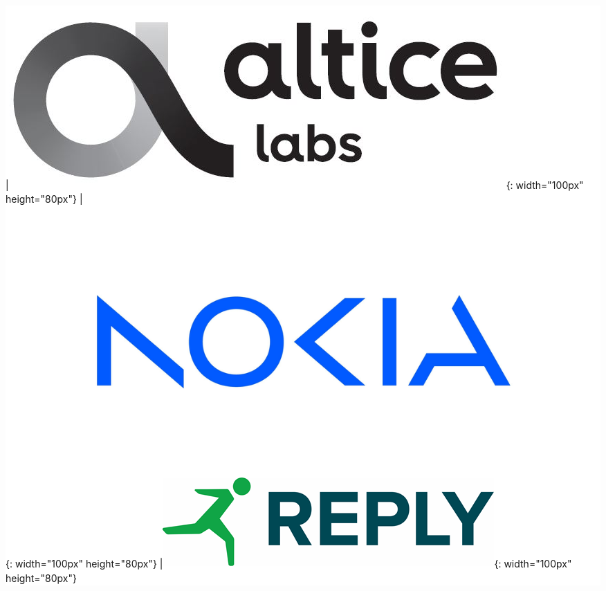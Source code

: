 |![Altice](assets/img/altice.jpg){: width="100px" height="80px"} |![Nokia](assets/img/nokia.jpg){: width="100px" height="80px"} |![Reply](assets/img/reply.png){: width="100px" height="80px"}